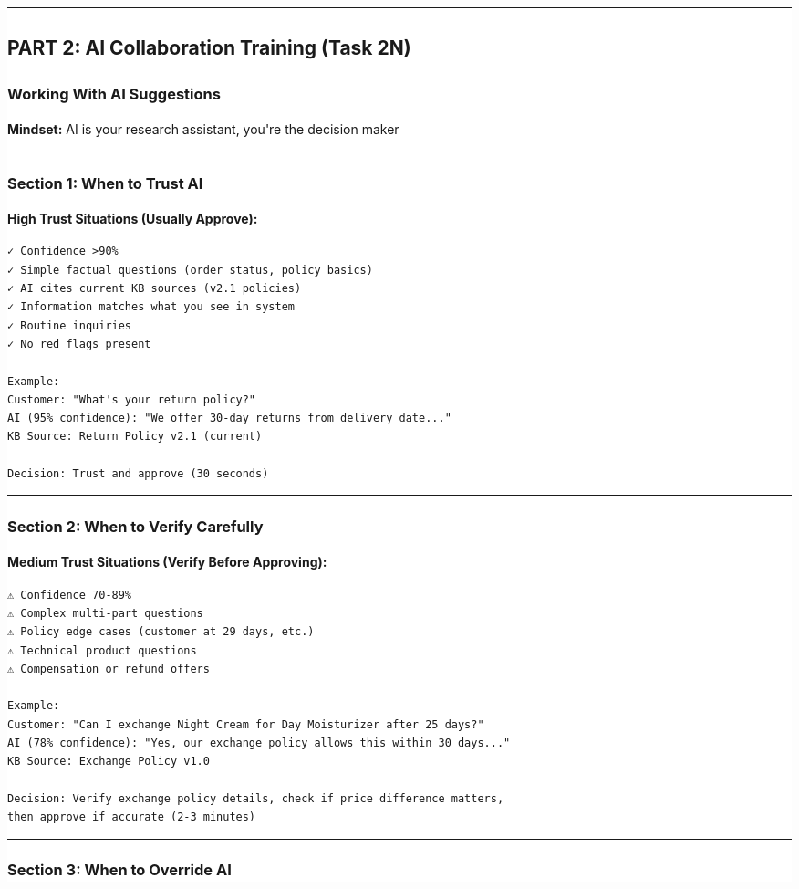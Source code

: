 
---

## PART 2: AI Collaboration Training (Task 2N)

### Working With AI Suggestions

**Mindset:** AI is your research assistant, you're the decision maker

---

### Section 1: When to Trust AI

**High Trust Situations (Usually Approve):**
```
✓ Confidence >90%
✓ Simple factual questions (order status, policy basics)
✓ AI cites current KB sources (v2.1 policies)
✓ Information matches what you see in system
✓ Routine inquiries
✓ No red flags present

Example:
Customer: "What's your return policy?"
AI (95% confidence): "We offer 30-day returns from delivery date..."
KB Source: Return Policy v2.1 (current)

Decision: Trust and approve (30 seconds)
```

---

### Section 2: When to Verify Carefully

**Medium Trust Situations (Verify Before Approving):**
```
⚠️ Confidence 70-89%
⚠️ Complex multi-part questions
⚠️ Policy edge cases (customer at 29 days, etc.)
⚠️ Technical product questions
⚠️ Compensation or refund offers

Example:
Customer: "Can I exchange Night Cream for Day Moisturizer after 25 days?"
AI (78% confidence): "Yes, our exchange policy allows this within 30 days..."
KB Source: Exchange Policy v1.0

Decision: Verify exchange policy details, check if price difference matters, 
then approve if accurate (2-3 minutes)
```

---

### Section 3: When to Override AI
